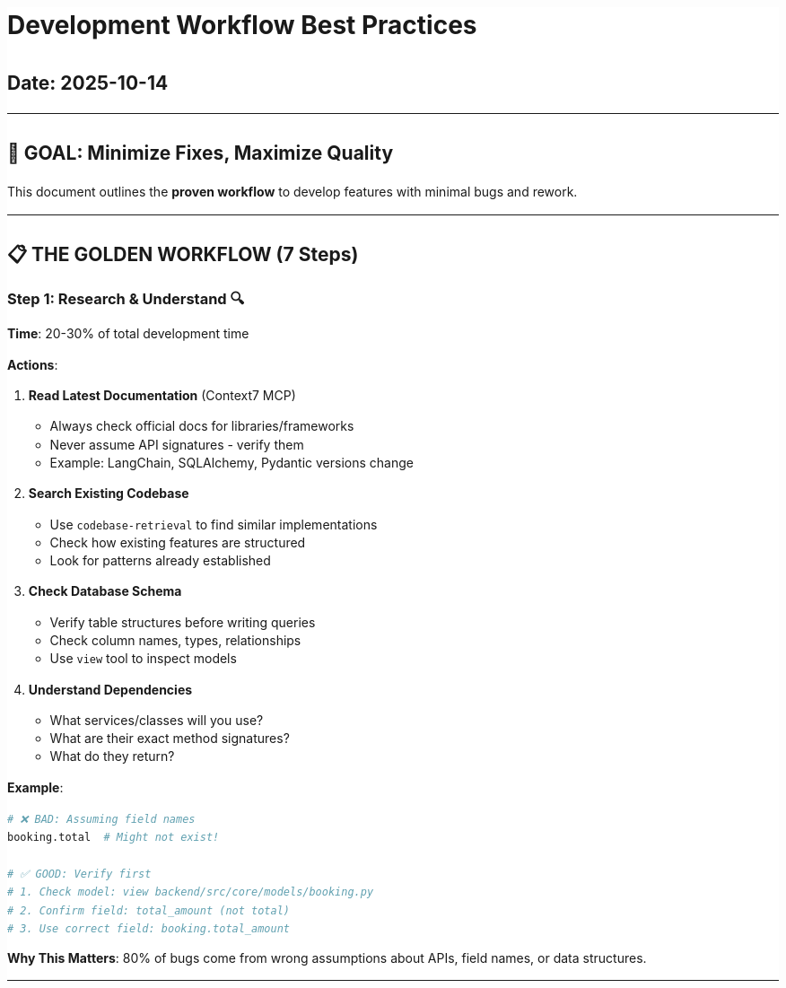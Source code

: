 # Development Workflow Best Practices

## Date: 2025-10-14

---

## 🎯 **GOAL: Minimize Fixes, Maximize Quality**

This document outlines the **proven workflow** to develop features with minimal bugs and rework.

---

## 📋 **THE GOLDEN WORKFLOW (7 Steps)**

### **Step 1: Research & Understand** 🔍
**Time**: 20-30% of total development time

**Actions**:
1. **Read Latest Documentation** (Context7 MCP)
   - Always check official docs for libraries/frameworks
   - Never assume API signatures - verify them
   - Example: LangChain, SQLAlchemy, Pydantic versions change

2. **Search Existing Codebase**
   - Use `codebase-retrieval` to find similar implementations
   - Check how existing features are structured
   - Look for patterns already established

3. **Check Database Schema**
   - Verify table structures before writing queries
   - Check column names, types, relationships
   - Use `view` tool to inspect models

4. **Understand Dependencies**
   - What services/classes will you use?
   - What are their exact method signatures?
   - What do they return?

**Example**:
```python
# ❌ BAD: Assuming field names
booking.total  # Might not exist!

# ✅ GOOD: Verify first
# 1. Check model: view backend/src/core/models/booking.py
# 2. Confirm field: total_amount (not total)
# 3. Use correct field: booking.total_amount
```

**Why This Matters**: 80% of bugs come from wrong assumptions about APIs, field names, or data structures.

---